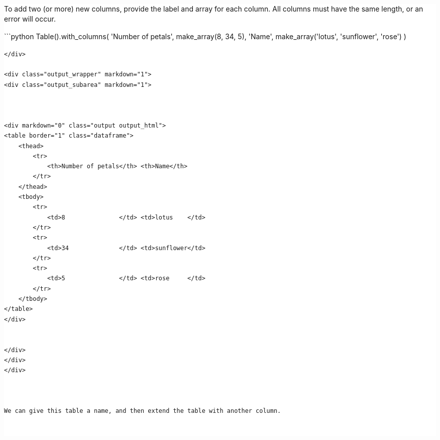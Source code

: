 
</div>
</div>
</div>



To add two (or more) new columns, provide the label and array for each column. All columns must have the same length, or an error will occur.



<div markdown="1" class="cell code_cell">
<div class="input_area" markdown="1">
```python
Table().with_columns(
    'Number of petals', make_array(8, 34, 5),
    'Name', make_array('lotus', 'sunflower', 'rose')
)

```
</div>

<div class="output_wrapper" markdown="1">
<div class="output_subarea" markdown="1">



<div markdown="0" class="output output_html">
<table border="1" class="dataframe">
    <thead>
        <tr>
            <th>Number of petals</th> <th>Name</th>
        </tr>
    </thead>
    <tbody>
        <tr>
            <td>8               </td> <td>lotus    </td>
        </tr>
        <tr>
            <td>34              </td> <td>sunflower</td>
        </tr>
        <tr>
            <td>5               </td> <td>rose     </td>
        </tr>
    </tbody>
</table>
</div>


</div>
</div>
</div>



We can give this table a name, and then extend the table with another column.


